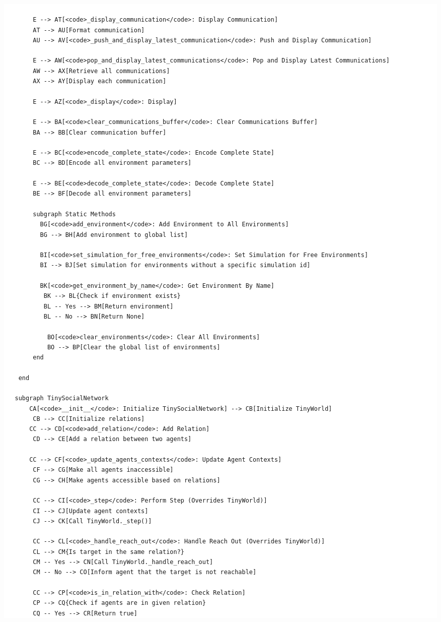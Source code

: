 ```mermaid

        E --> AT[<code>_display_communication</code>: Display Communication]
        AT --> AU[Format communication]
        AU --> AV[<code>_push_and_display_latest_communication</code>: Push and Display Communication]

        E --> AW[<code>pop_and_display_latest_communications</code>: Pop and Display Latest Communications]
        AW --> AX[Retrieve all communications]
        AX --> AY[Display each communication]
        
        E --> AZ[<code>_display</code>: Display]
        
        E --> BA[<code>clear_communications_buffer</code>: Clear Communications Buffer]
        BA --> BB[Clear communication buffer]
    
        E --> BC[<code>encode_complete_state</code>: Encode Complete State]
        BC --> BD[Encode all environment parameters]
        
        E --> BE[<code>decode_complete_state</code>: Decode Complete State]
        BE --> BF[Decode all environment parameters]

        subgraph Static Methods
          BG[<code>add_environment</code>: Add Environment to All Environments]
          BG --> BH[Add environment to global list]
          
          BI[<code>set_simulation_for_free_environments</code>: Set Simulation for Free Environments]
          BI --> BJ[Set simulation for environments without a specific simulation id]
        
          BK[<code>get_environment_by_name</code>: Get Environment By Name]
           BK --> BL{Check if environment exists}
           BL -- Yes --> BM[Return environment]
           BL -- No --> BN[Return None]

            BO[<code>clear_environments</code>: Clear All Environments]
            BO --> BP[Clear the global list of environments]
        end

    end

   subgraph TinySocialNetwork
       CA[<code>__init__</code>: Initialize TinySocialNetwork] --> CB[Initialize TinyWorld]
        CB --> CC[Initialize relations]
       CC --> CD[<code>add_relation</code>: Add Relation]
        CD --> CE[Add a relation between two agents]
        
       CC --> CF[<code>_update_agents_contexts</code>: Update Agent Contexts]
        CF --> CG[Make all agents inaccessible]
        CG --> CH[Make agents accessible based on relations]
         
        CC --> CI[<code>_step</code>: Perform Step (Overrides TinyWorld)]
        CI --> CJ[Update agent contexts]
        CJ --> CK[Call TinyWorld._step()]
        
        CC --> CL[<code>_handle_reach_out</code>: Handle Reach Out (Overrides TinyWorld)]
        CL --> CM{Is target in the same relation?}
        CM -- Yes --> CN[Call TinyWorld._handle_reach_out]
        CM -- No --> CO[Inform agent that the target is not reachable]
        
        CC --> CP[<code>is_in_relation_with</code>: Check Relation]
        CP --> CQ{Check if agents are in given relation}
        CQ -- Yes --> CR[Return true]
```